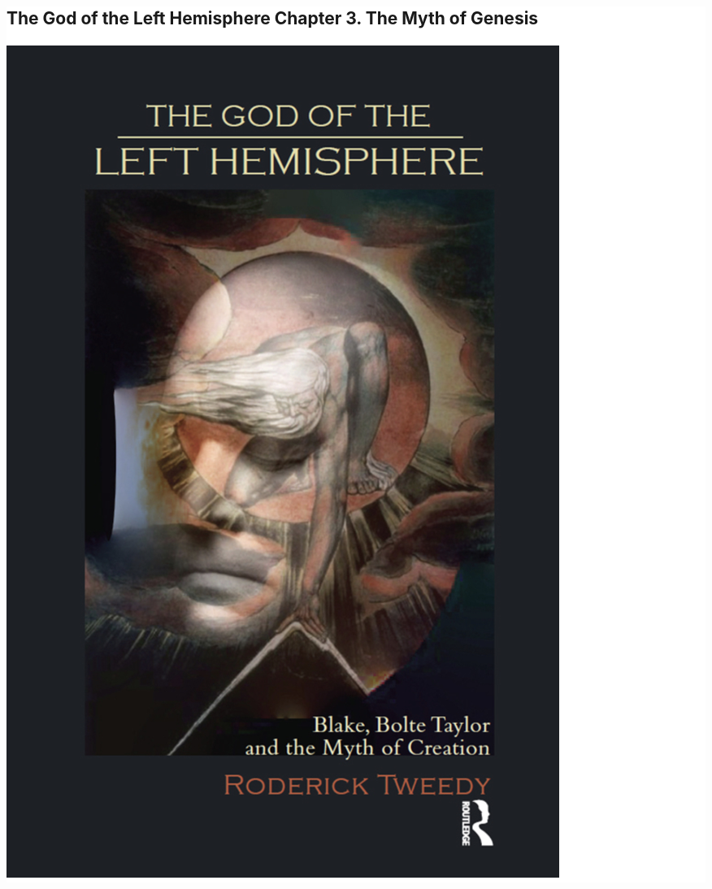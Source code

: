 ## The God of the Left Hemisphere Chapter 3. The Myth of Genesis

[ ![150](%E2%9A%99%EF%B8%8F%20Tools/%F0%9F%93%B8%20Images/77C8CC02-36B2-4603-AE97-A496F39D1AEE.jpeg) ](https://www.amazon.com/gp/aw/d/B07CSQSNLS/ref=tmm_kin_swatch_0?ie=UTF8&qid=1682284202&sr=8-1)
